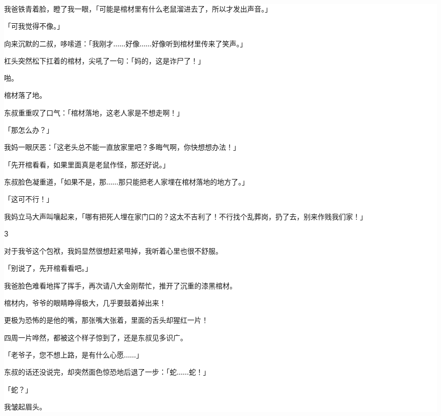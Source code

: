 
我爸铁青着脸，瞪了我一眼，「可能是棺材里有什么老鼠溜进去了，所以才发出声音。」


「可我觉得不像。」


向来沉默的二叔，哆嗦道：「我刚才……好像……好像听到棺材里传来了笑声。」


杠头突然松下扛着的棺材，尖吼了一句：「妈的，这是诈尸了！」


啪。


棺材落了地。


东叔重重叹了口气：「棺材落地，这老人家是不想走啊！」


「那怎么办？」


我妈一眼厌恶：「这老头总不能一直放家里吧？多晦气啊，你快想想办法！」


「先开棺看看，如果里面真是老鼠作怪，那还好说。」


东叔脸色凝重道，「如果不是，那……那只能把老人家埋在棺材落地的地方了。」


「这可不行！」


我妈立马大声叫嚷起来，「哪有把死人埋在家门口的？这太不吉利了！不行找个乱葬岗，扔了去，别来作贱我们家！」


3


对于我爷这个包袱，我妈显然很想赶紧甩掉，我听着心里也很不舒服。


「别说了，先开棺看看吧。」


我爸脸色难看地挥了挥手，再次请八大金刚帮忙，推开了沉重的漆黑棺材。


棺材内，爷爷的眼睛睁得极大，几乎要鼓着掉出来！


更极为恐怖的是他的嘴，那张嘴大张着，里面的舌头却猩红一片！


四周一片哗然，都被这个样子惊到了，还是东叔见多识广。


「老爷子，您不想上路，是有什么心愿……」


东叔的话还没说完，却突然面色惊恐地后退了一步：「蛇……蛇！」


「蛇？」


我皱起眉头。

